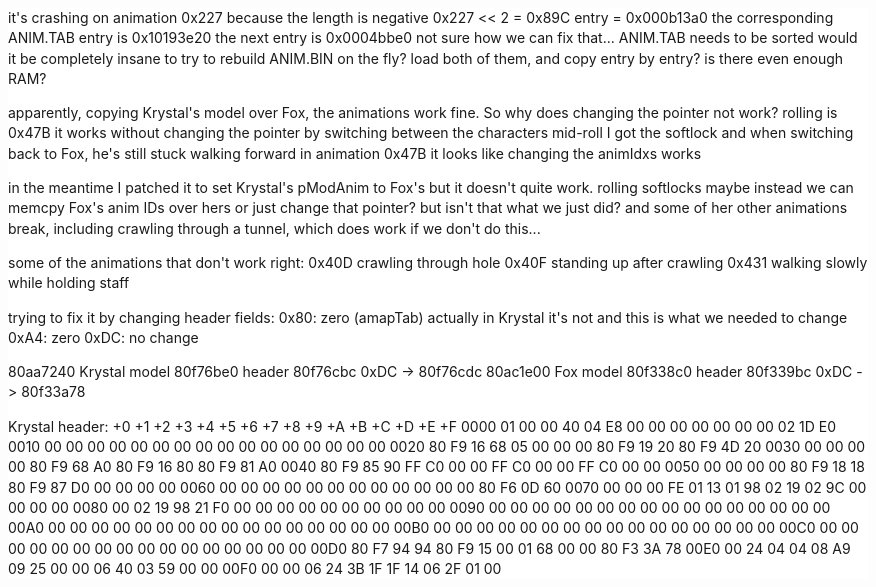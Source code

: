 it's crashing on animation 0x227 because the length is negative
0x227 << 2 = 0x89C
entry = 0x000b13a0
the corresponding ANIM.TAB entry is 0x10193e20
the next entry is 0x0004bbe0
not sure how we can fix that...
ANIM.TAB needs to be sorted
would it be completely insane to try to rebuild ANIM.BIN on the fly? load both of them, and copy entry by entry? is there even enough RAM?

apparently, copying Krystal's model over Fox, the animations work fine. So why does changing the pointer not work?
rolling is 0x47B
it works without changing the pointer
by switching between the characters mid-roll I got the softlock and when switching back to Fox, he's still stuck walking forward in animation 0x47B
it looks like changing the animIdxs works

in the meantime I patched it to set Krystal's pModAnim to Fox's but it doesn't quite work. rolling softlocks
maybe instead we can memcpy Fox's anim IDs over hers
or just change that pointer?
but isn't that what we just did?
and some of her other animations break, including crawling through a tunnel, which does work if we don't do this...

some of the animations that don't work right:
0x40D crawling through hole
0x40F standing up after crawling
0x431 walking slowly while holding staff

trying to fix it by changing header fields:
    0x80: zero (amapTab)
        actually in Krystal it's not and this is what we needed to change
    0xA4: zero
    0xDC: no change

80aa7240 Krystal model
    80f76be0 header
        80f76cbc 0xDC -> 80f76cdc
80ac1e00 Fox model
    80f338c0 header
        80f339bc 0xDC -> 80f33a78

Krystal header:
      +0 +1 +2 +3  +4 +5 +6 +7  +8 +9 +A +B  +C +D +E +F
0000  01 00 00 40  04 E8 00 00  00 00 00 00  00 02 1D E0
0010  00 00 00 00  00 00 00 00  00 00 00 00  00 00 00 00
0020  80 F9 16 68  05 00 00 00  80 F9 19 20  80 F9 4D 20
0030  00 00 00 00  80 F9 68 A0  80 F9 16 80  80 F9 81 A0
0040  80 F9 85 90  FF C0 00 00  FF C0 00 00  FF C0 00 00
0050  00 00 00 00  80 F9 18 18  80 F9 87 D0  00 00 00 00
0060  00 00 00 00  00 00 00 00  00 00 00 00  80 F6 0D 60
0070  00 00 00 FE  01 13 01 98  02 19 02 9C  00 00 00 00
0080  00 02 19 98  21 F0 00 00  00 00 00 00  00 00 00 00
0090  00 00 00 00  00 00 00 00  00 00 00 00  00 00 00 00
00A0  00 00 00 00  00 00 00 00  00 00 00 00  00 00 00 00
00B0  00 00 00 00  00 00 00 00  00 00 00 00  00 00 00 00
00C0  00 00 00 00  00 00 00 00  00 00 00 00  00 00 00 00
00D0  80 F7 94 94  80 F9 15 00  01 68 00 00  80 F3 3A 78
00E0  00 24 04 04  08 A9 09 25  00 00 06 40  03 59 00 00
00F0  00 00 06 24  3B 1F 1F 14  06 2F 01 00
